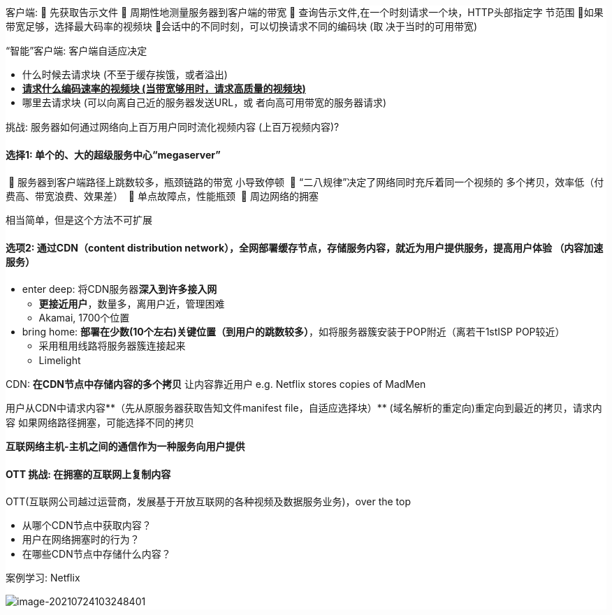 客户端: 
 先获取告示文件 
 周期性地测量服务器到客户端的带宽 
 查询告示文件,在一个时刻请求一个块，HTTP头部指定字 节范围 
		如果带宽足够，选择最大码率的视频块 
		会话中的不同时刻，可以切换请求不同的编码块 (取 决于当时的可用带宽)

“智能”客户端: 客户端自适应决定 

- 什么时候去请求块 (不至于缓存挨饿，或者溢出) 
- <u>**请求什么编码速率的视频块 (当带宽够用时，请求高质量的视频块)**</u> 
- 哪里去请求块 (可以向离自己近的服务器发送URL，或 者向高可用带宽的服务器请求) 

挑战: 服务器如何通过网络向上百万用户同时流化视频内容 (上百万视频内容)?

#### 选择1: 单个的、大的超级服务中心“megaserver” 

​	 服务器到客户端路径上跳数较多，瓶颈链路的带宽 小导致停顿 
​	 “二八规律”决定了网络同时充斥着同一个视频的 多个拷贝，效率低（付费高、带宽浪费、效果差） 
​	 单点故障点，性能瓶颈 
​	 周边网络的拥塞

相当简单，但是这个方法不可扩展

#### 选项2: 通过CDN（content distribution network），全网部署缓存节点，存储服务内容，就近为用户提供服务，提高用户体验 （内容加速服务）

- enter deep: 将CDN服务器**深入到许多接入网** 
  - **更接近用户**，数量多，离用户近，管理困难 
  - Akamai, 1700个位置 
- bring home: **部署在少数(10个左右)关键位置（到用户的跳数较多）**，如将服务器簇安装于POP附近（离若干1stISP POP较近） 
  - 采用租用线路将服务器簇连接起来 
  - Limelight



CDN: **在CDN节点中存储内容的多个拷贝** 让内容靠近用户
	e.g. Netflix stores copies of MadMen 

用户从CDN中请求内容**（先从原服务器获取告知文件manifest file，自适应选择块）**
	(域名解析的重定向)重定向到最近的拷贝，请求内容 
	如果网络路径拥塞，可能选择不同的拷贝



**互联网络主机-主机之间的通信作为一种服务向用户提供**

#### OTT 挑战: 在拥塞的互联网上复制内容

OTT(互联网公司越过运营商，发展基于开放互联网的各种视频及数据服务业务)，over the top

- 从哪个CDN节点中获取内容？ 
- 用户在网络拥塞时的行为？ 
- 在哪些CDN节点中存储什么内容？



案例学习: Netflix

![image-20210724103248401](http://knight777.oss-cn-beijing.aliyuncs.com/img/image-20210724103248401.png)
